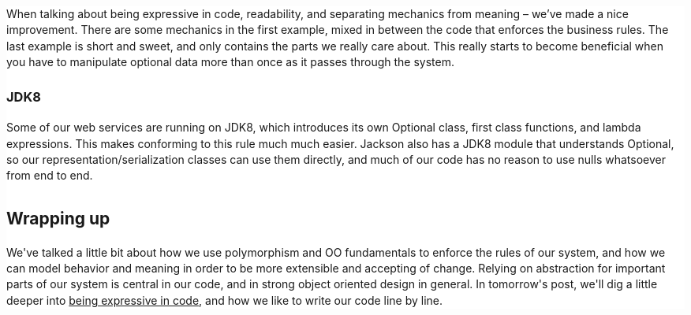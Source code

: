 When talking about being expressive in code, readability, and separating mechanics from meaning – we’ve made a nice improvement.  There are some mechanics in the first example, mixed in between the code that enforces the business rules.  The last example is short and sweet, and only contains the parts we really care about.  This really starts to become beneficial when you have to manipulate optional data more than once as it passes through the system.

### JDK8
Some of our web services are running on JDK8, which introduces its own Optional class, first class functions, and lambda expressions.  This makes conforming to this rule much much easier.  Jackson also has a JDK8 module that understands Optional, so our representation/serialization classes can use them directly, and much of our code has no reason to use nulls whatsoever from end to end.

## Wrapping up
We've talked a little bit about how we use polymorphism and OO fundamentals to enforce the rules of our system, and how we can model behavior and meaning in order to be more extensible and accepting of change.  Relying on abstraction for important parts of our system is central in our code, and in strong object oriented design in general.  In tomorrow's post, we'll dig a little deeper into [being expressive in code](/2015/05/design-principles-and-goals-being-expressive-in-code), and how we like to write our code line by line.
